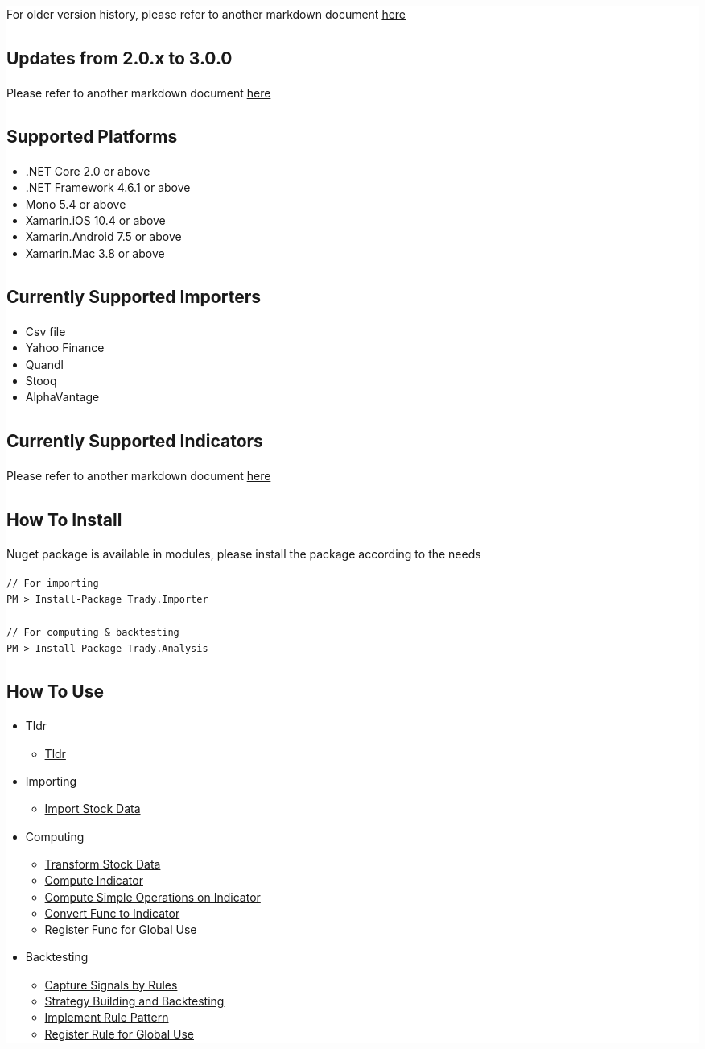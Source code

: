 For older version history, please refer to another markdown document [here](release_notes.md)

## Updates from 2.0.x to 3.0.0
Please refer to another markdown document [here](update_from_2.0.x.md)

## Supported Platforms
* .NET Core 2.0 or above
* .NET Framework 4.6.1 or above
* Mono 5.4 or above
* Xamarin.iOS 10.4 or above
* Xamarin.Android 7.5 or above
* Xamarin.Mac 3.8 or above

## Currently Supported Importers
* Csv file
* Yahoo Finance
* Quandl
* Stooq
* AlphaVantage

## Currently Supported Indicators
Please refer to another markdown document [here](supported_indicators.md)

## How To Install
Nuget package is available in modules, please install the package according to the needs

    // For importing
    PM > Install-Package Trady.Importer

    // For computing & backtesting
    PM > Install-Package Trady.Analysis

## How To Use
<a name="Content"></a>
* Tldr
    * [Tldr](#tldr)

* Importing
    * [Import Stock Data](#ImportStockData)
    
* Computing
    * [Transform Stock Data](#TransformStockData)
    * [Compute Indicator](#ComputeIndicators)
    * [Compute Simple Operations on Indicator](#ComputeIndicatorsOperation)
    * [Convert Func to Indicator](#ConvertFunctionToAnalyzable)
    * [Register Func for Global Use](#RegisterFuncForGlobalUse)
    
* Backtesting
    * [Capture Signals by Rules](#CaptureSignalByRules)
    * [Strategy Building and Backtesting](#StrategyBuildingAndBacktesting)
    * [Implement Rule Pattern](#ImplementYourOwnPattern)
    * [Register Rule for Global Use](#RegisterRuleForGlobalUse)
